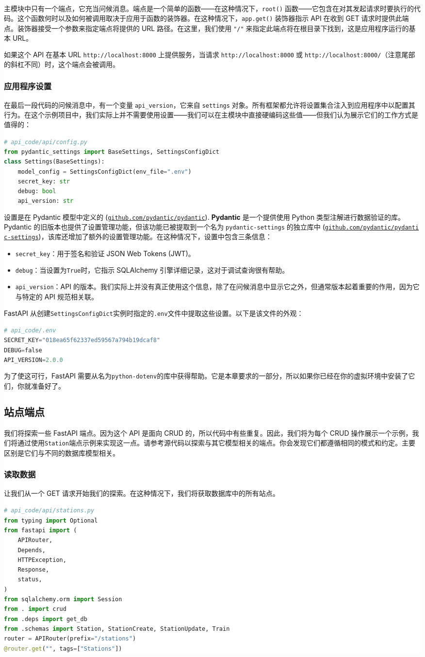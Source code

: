 主模块中只有一个端点，它充当问候消息。端点是一个简单的函数——在这种情况下，`root()` 函数——它包含在对其发起请求时要执行的代码。这个函数何时以及如何被调用取决于应用于函数的装饰器。在这种情况下，`app.get()` 装饰器指示 API 在收到 GET 请求时提供此端点。装饰器接受一个参数来指定端点将提供的 URL 路径。在这里，我们使用 `"/"` 来指定此端点将在根目录下找到，这是应用程序运行的基本 URL。

如果这个 API 在基本 URL `http://localhost:8000` 上提供服务，当请求 `http://localhost:8000` 或 `http://localhost:8000/`（注意尾部的斜杠不同）时，这个端点会被调用。

### 应用程序设置

在最后一段代码的问候消息中，有一个变量 `api_version`，它来自 `settings` 对象。所有框架都允许将设置集合注入到应用程序中以配置其行为。在这个示例项目中，我们实际上并不需要使用设置——我们可以在主模块中直接硬编码这些值——但我们认为展示它们的工作方式是值得的：

```py
# api_code/api/config.py
from pydantic_settings import BaseSettings, SettingsConfigDict
class Settings(BaseSettings):
    model_config = SettingsConfigDict(env_file=".env")
    secret_key: str
    debug: bool
    api_version: str 
```

设置是在 Pydantic 模型中定义的 ([`github.com/pydantic/pydantic`](https://github.com/pydantic/pydantic)). **Pydantic** 是一个提供使用 Python 类型注解进行数据验证的库。Pydantic 的旧版本也提供了设置管理功能，但该功能已被提取到一个名为 `pydantic-settings` 的独立库中 ([`github.com/pydantic/pydantic-settings`](https://github.com/pydantic/pydantic-settings))，该库还增加了额外的设置管理功能。在这种情况下，设置中包含三条信息：

+   `secret_key`：用于签名和验证 JSON Web Tokens (JWT)。

+   `debug`：当设置为`True`时，它指示 SQLAlchemy 引擎详细记录，这对于调试查询很有帮助。

+   `api_version`：API 的版本。我们实际上并没有真正使用这个信息，除了在问候消息中显示它之外，但通常版本起着重要的作用，因为它与特定的 API 规范相关联。

FastAPI 从创建`SettingsConfigDict`实例时指定的`.env`文件中提取这些设置。以下是该文件的外观：

```py
# api_code/.env
SECRET_KEY="018ea65f62337ed59567a794b19dcaf8"
DEBUG=false
API_VERSION=2.0.0 
```

为了使这可行，FastAPI 需要从名为`python-dotenv`的库中获得帮助。它是本章要求的一部分，所以如果你已经在你的虚拟环境中安装了它们，你就准备好了。

## 站点端点

我们将探索一些 FastAPI 端点。因为这个 API 是面向 CRUD 的，所以代码中有些重复。因此，我们将为每个 CRUD 操作展示一个示例，我们将通过使用`Station`端点示例来实现这一点。请参考源代码以探索与其它模型相关的端点。你会发现它们都遵循相同的模式和约定。主要区别是它们与不同的数据库模型相关。

### 读取数据

让我们从一个 GET 请求开始我们的探索。在这种情况下，我们将获取数据库中的所有站点。

```py
# api_code/api/stations.py
from typing import Optional
from fastapi import (
    APIRouter,
    Depends,
    HTTPException,
    Response,
    status,
)
from sqlalchemy.orm import Session
from . import crud
from .deps import get_db
from .schemas import Station, StationCreate, StationUpdate, Train
router = APIRouter(prefix="/stations")
@router.get("", tags=["Stations"])
```